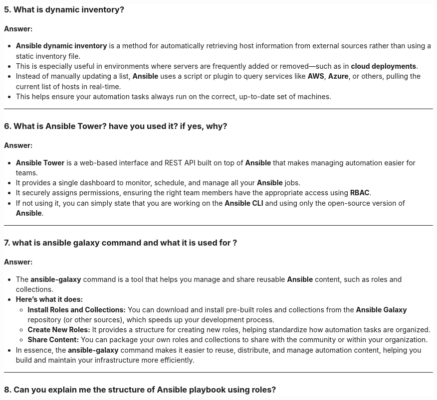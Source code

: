 
<a name="q5"></a>
### 5. What is dynamic inventory?

**Answer:**  
- **Ansible dynamic inventory** is a method for automatically retrieving host information from external sources rather than using a static inventory file.
- This is especially useful in environments where servers are frequently added or removed—such as in **cloud deployments**.
- Instead of manually updating a list, **Ansible** uses a script or plugin to query services like **AWS**, **Azure**, or others, pulling the current list of hosts in real-time.
- This helps ensure your automation tasks always run on the correct, up-to-date set of machines.

---

<a name="q6"></a>
### 6. What is Ansible Tower? have you used it? if yes, why?

**Answer:**  
- **Ansible Tower** is a web-based interface and REST API built on top of **Ansible** that makes managing automation easier for teams.
- It provides a single dashboard to monitor, schedule, and manage all your **Ansible** jobs.
- It securely assigns permissions, ensuring the right team members have the appropriate access using **RBAC**.
- If not using it, you can simply state that you are working on the **Ansible CLI** and using only the open-source version of **Ansible**.

---

<a name="q7"></a>
### 7. what is ansible galaxy command and what it is used for ?

**Answer:**  
- The **ansible-galaxy** command is a tool that helps you manage and share reusable **Ansible** content, such as roles and collections.
- **Here’s what it does:**
  - **Install Roles and Collections:** You can download and install pre-built roles and collections from the **Ansible Galaxy** repository (or other sources), which speeds up your development process.
  - **Create New Roles:** It provides a structure for creating new roles, helping standardize how automation tasks are organized.
  - **Share Content:** You can package your own roles and collections to share with the community or within your organization.
- In essence, the **ansible-galaxy** command makes it easier to reuse, distribute, and manage automation content, helping you build and maintain your infrastructure more efficiently.

---

<a name="q8"></a>
### 8. Can you explain me the structure of Ansible playbook using roles?
